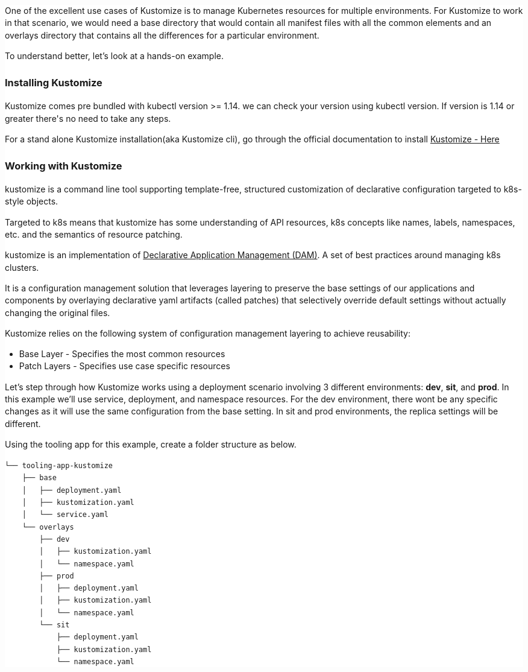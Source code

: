 One of the excellent use cases of Kustomize is to manage Kubernetes resources for multiple environments. For Kustomize to work in that scenario, we would need a base directory that would contain all manifest files with all the common elements and an overlays directory that contains all the differences for a particular environment.

To understand better, let’s look at a hands-on example.

### Installing Kustomize

Kustomize comes pre bundled with kubectl version >= 1.14. we can check your version using kubectl version. If version is 1.14 or greater there's no need to take any steps.

For a stand alone Kustomize installation(aka Kustomize cli), go through the official documentation to install [Kustomize - Here](https://kubectl.docs.kubernetes.io/installation/kustomize/)

### Working with Kustomize

kustomize is a command line tool supporting template-free, structured customization of declarative configuration targeted to k8s-style objects.

Targeted to k8s means that kustomize has some understanding of API resources, k8s concepts like names, labels, namespaces, etc. and the semantics of resource patching.

kustomize is an implementation of [Declarative Application Management (DAM)](https://kubectl.docs.kubernetes.io/references/kustomize/glossary/#declarative-application-management).  A set of best practices around managing k8s clusters.

It is a configuration management solution that leverages layering to preserve the base settings of our applications and components by overlaying declarative yaml artifacts (called patches) that selectively override default settings without actually changing the original files.

Kustomize relies on the following system of configuration management layering to achieve reusability:

- Base Layer - Specifies the most common resources
- Patch Layers - Specifies use case specific resources

Let’s step through how Kustomize works using a deployment scenario involving 3 different environments: **dev**, **sit**, and **prod**. In this example we’ll use service, deployment, and namespace resources. For the dev environment, there wont be any specific changes as it will use the same configuration from the base setting. In sit and prod environments, the replica settings will be different. 

Using the tooling app for this example, create a folder structure as below.

```
└── tooling-app-kustomize
    ├── base
    │   ├── deployment.yaml
    │   ├── kustomization.yaml
    │   └── service.yaml
    └── overlays
        ├── dev
        │   ├── kustomization.yaml
        │   └── namespace.yaml
        ├── prod
        │   ├── deployment.yaml
        │   ├── kustomization.yaml
        │   └── namespace.yaml
        └── sit
            ├── deployment.yaml
            ├── kustomization.yaml
            └── namespace.yaml
```
